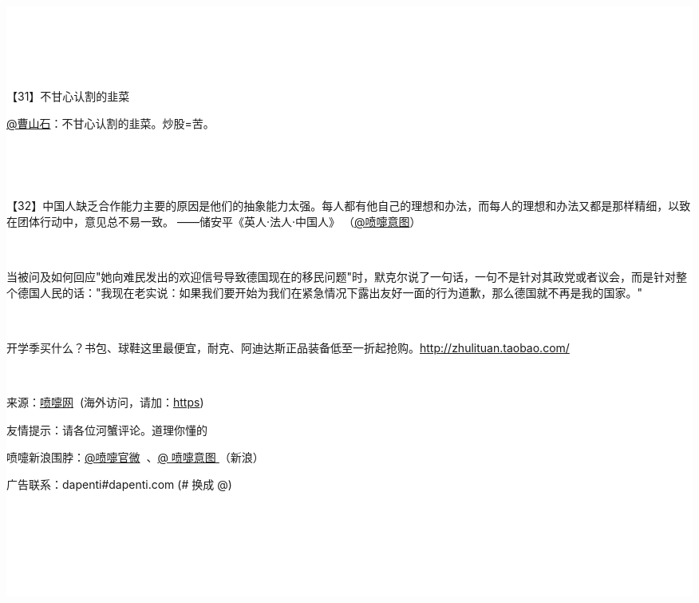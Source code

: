 </p>
<img src="http://pic.yupoo.com/dapenti/EXoBKYGK/Pjedy.jpg" alt=""> 
<p>
	&#160;
</p>
<p>
	<img src="http://pic.yupoo.com/dapenti/EXoBKw5F/TGaqE.jpg" alt=""> 
</p>
<p>
	【31】不甘心认割的韭菜&#160;
</p>
<div class="WB_info">
	<a class="W_fb S_txt1" href="http://weibo.com/fnlady">@曹山石</a>：不甘心认割的韭菜。炒股=苦。
</div>
<p>
	<img src="http://pic.yupoo.com/dapenti/EXoTiyt0/MsRDC.jpg" alt=""> 
</p>
<img src="http://pic.yupoo.com/dapenti/EXoTijxL/HgY.jpg" alt=""> 
<p>
	【32】中国人缺乏合作能力主要的原因是他们的抽象能力太强。每人都有他自己的理想和办法，而每人的理想和办法又都是那样精细，以致在团体行动中，意见总不易一致。 ——储安平《英人·法人·中国人》 （<a class="S_txt1" href="http://weibo.com/pentiyitu" target="_blank">@喷嚏意图</a>）
</p>
<p>
	<img src="http://pic.yupoo.com/dapenti/EXoq3R5c/Y9rFD.jpg" alt="">&#160;
</p>
<p>
	当被问及如何回应"她向难民发出的欢迎信号导致德国现在的移民问题"时，默克尔说了一句话，一句不是针对其政党或者议会，而是针对整个德国人民的话："我现在老实说：如果我们要开始为我们在紧急情况下露出友好一面的行为道歉，那么德国就不再是我的国家。"
</p>
<p>
	&#160;
</p>
<p>
	开学季买什么？书包、球鞋这里最便宜，耐克、阿迪达斯正品装备低至一折起抢购。<a href="http://zhulituan.taobao.com/" target="_blank">http://zhulituan.taobao.com/</a>&#160;&#160;
</p>
<p>
	&#160;
</p>
<p>
	来源：<a href="http://dapenti.com/" target="_blank">喷嚏网</a>&#160; (海外访问，请加：<a href="https://dapenti.com/" target="_blank">https</a>)
</p>
<p>
	友情提示：请各位河蟹评论。道理你懂的
</p>
<p>
	喷嚏新浪围脖：<a href="http://weibo.com/u/5463797858" target="_blank">@喷嚏官微</a>&#160; 、<a href="http://weibo.com/2379450280" target="_blank">@ 喷嚏意图&#160;</a>（新浪）
</p>
<p>
	广告联系：dapenti#dapenti.com (# 换成 @)&#160;
</p>
<br><script async="" src="//pagead2.googlesyndication.com/pagead/js/adsbygoogle.js"></script><ins class="adsbygoogle" style="display:inline-block;min-width:300px;max-width:680px;width:100%;height:90px;" data-ad-client="ca-pub-3066287473318041" data-ad-slot="5471872463"></ins><script>(adsbygoogle = window.adsbygoogle || []).push({});</script>
				</div>